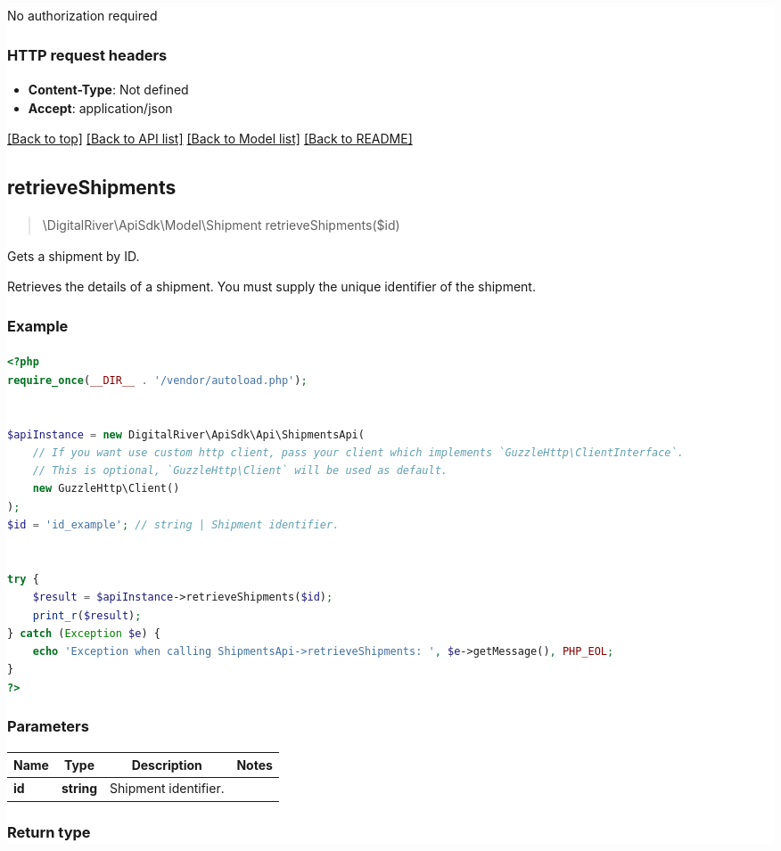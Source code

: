No authorization required

### HTTP request headers

- **Content-Type**: Not defined
- **Accept**: application/json

[[Back to top]](#) [[Back to API list]](../../README.md#documentation-for-api-endpoints)
[[Back to Model list]](../../README.md#documentation-for-models)
[[Back to README]](../../README.md)


## retrieveShipments

> \DigitalRiver\ApiSdk\Model\Shipment retrieveShipments($id)

Gets a shipment by ID.

Retrieves the details of a shipment. You must supply the unique identifier of the shipment.

### Example

```php
<?php
require_once(__DIR__ . '/vendor/autoload.php');


$apiInstance = new DigitalRiver\ApiSdk\Api\ShipmentsApi(
    // If you want use custom http client, pass your client which implements `GuzzleHttp\ClientInterface`.
    // This is optional, `GuzzleHttp\Client` will be used as default.
    new GuzzleHttp\Client()
);
$id = 'id_example'; // string | Shipment identifier.


try {
    $result = $apiInstance->retrieveShipments($id);
    print_r($result);
} catch (Exception $e) {
    echo 'Exception when calling ShipmentsApi->retrieveShipments: ', $e->getMessage(), PHP_EOL;
}
?>
```

### Parameters


Name | Type | Description  | Notes
------------- | ------------- | ------------- | -------------
 **id** | **string**| Shipment identifier. |

### Return type
